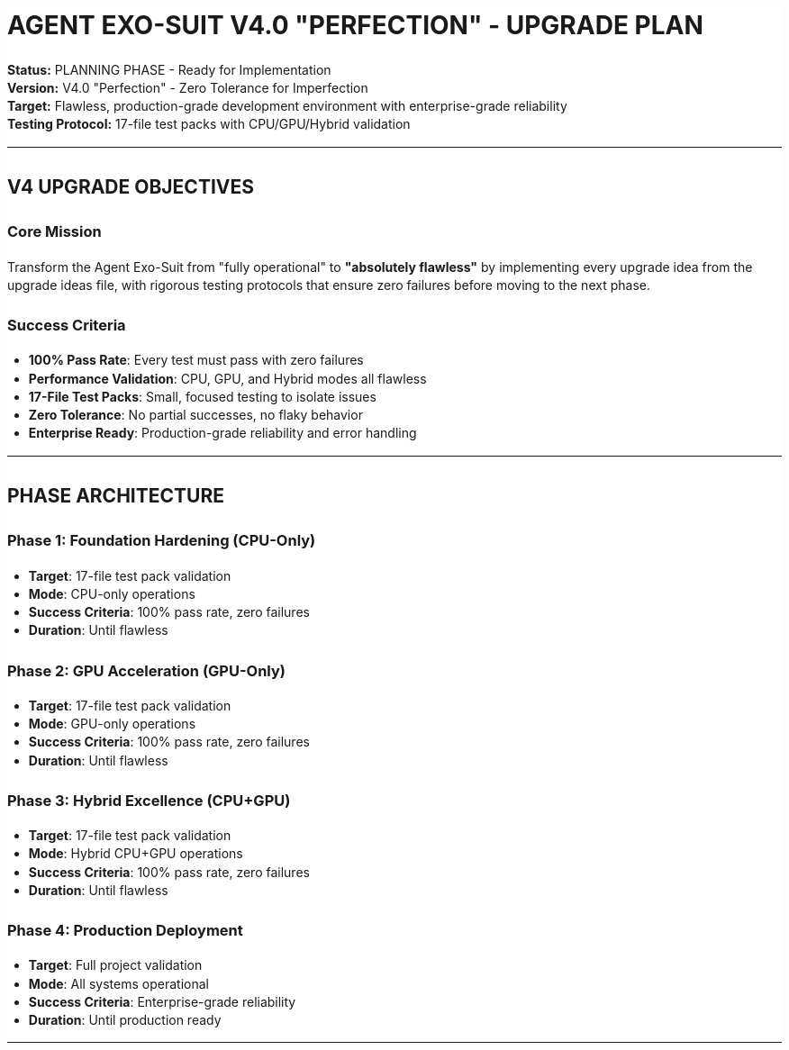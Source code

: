 #  AGENT EXO-SUIT V4.0 "PERFECTION" - UPGRADE PLAN

**Status:** PLANNING PHASE - Ready for Implementation  
**Version:** V4.0 "Perfection" - Zero Tolerance for Imperfection  
**Target:** Flawless, production-grade development environment with enterprise-grade reliability  
**Testing Protocol:** 17-file test packs with CPU/GPU/Hybrid validation  

---

##  V4 UPGRADE OBJECTIVES

### **Core Mission**
Transform the Agent Exo-Suit from "fully operational" to **"absolutely flawless"** by implementing every upgrade idea from the upgrade ideas file, with rigorous testing protocols that ensure zero failures before moving to the next phase.

### **Success Criteria**
- **100% Pass Rate**: Every test must pass with zero failures
- **Performance Validation**: CPU, GPU, and Hybrid modes all flawless
- **17-File Test Packs**: Small, focused testing to isolate issues
- **Zero Tolerance**: No partial successes, no flaky behavior
- **Enterprise Ready**: Production-grade reliability and error handling

---

##  PHASE ARCHITECTURE

### **Phase 1: Foundation Hardening (CPU-Only)**
- **Target**: 17-file test pack validation
- **Mode**: CPU-only operations
- **Success Criteria**: 100% pass rate, zero failures
- **Duration**: Until flawless

### **Phase 2: GPU Acceleration (GPU-Only)**
- **Target**: 17-file test pack validation  
- **Mode**: GPU-only operations
- **Success Criteria**: 100% pass rate, zero failures
- **Duration**: Until flawless

### **Phase 3: Hybrid Excellence (CPU+GPU)**
- **Target**: 17-file test pack validation
- **Mode**: Hybrid CPU+GPU operations
- **Success Criteria**: 100% pass rate, zero failures
- **Duration**: Until flawless

### **Phase 4: Production Deployment**
- **Target**: Full project validation
- **Mode**: All systems operational
- **Success Criteria**: Enterprise-grade reliability
- **Duration**: Until production ready

---